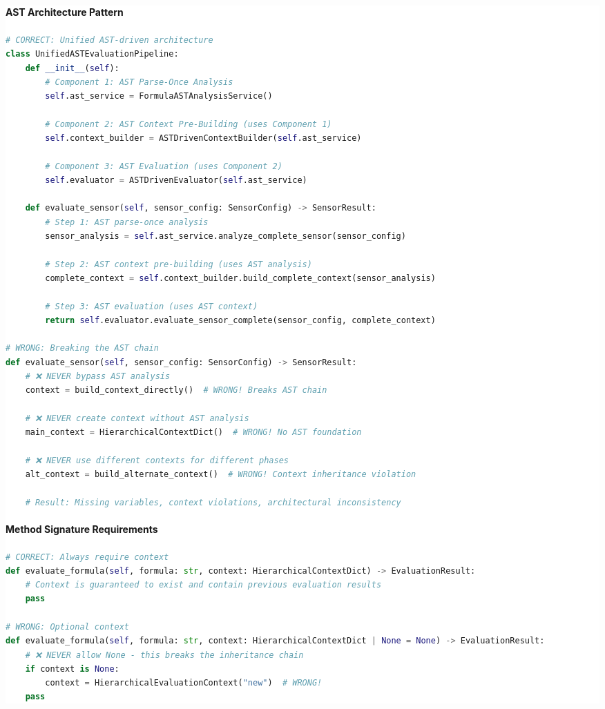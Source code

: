 #### AST Architecture Pattern

```python
# CORRECT: Unified AST-driven architecture
class UnifiedASTEvaluationPipeline:
    def __init__(self):
        # Component 1: AST Parse-Once Analysis
        self.ast_service = FormulaASTAnalysisService()

        # Component 2: AST Context Pre-Building (uses Component 1)
        self.context_builder = ASTDrivenContextBuilder(self.ast_service)

        # Component 3: AST Evaluation (uses Component 2)
        self.evaluator = ASTDrivenEvaluator(self.ast_service)

    def evaluate_sensor(self, sensor_config: SensorConfig) -> SensorResult:
        # Step 1: AST parse-once analysis
        sensor_analysis = self.ast_service.analyze_complete_sensor(sensor_config)

        # Step 2: AST context pre-building (uses AST analysis)
        complete_context = self.context_builder.build_complete_context(sensor_analysis)

        # Step 3: AST evaluation (uses AST context)
        return self.evaluator.evaluate_sensor_complete(sensor_config, complete_context)

# WRONG: Breaking the AST chain
def evaluate_sensor(self, sensor_config: SensorConfig) -> SensorResult:
    # ❌ NEVER bypass AST analysis
    context = build_context_directly()  # WRONG! Breaks AST chain

    # ❌ NEVER create context without AST analysis
    main_context = HierarchicalContextDict()  # WRONG! No AST foundation

    # ❌ NEVER use different contexts for different phases
    alt_context = build_alternate_context()  # WRONG! Context inheritance violation

    # Result: Missing variables, context violations, architectural inconsistency
```

#### Method Signature Requirements

```python
# CORRECT: Always require context
def evaluate_formula(self, formula: str, context: HierarchicalContextDict) -> EvaluationResult:
    # Context is guaranteed to exist and contain previous evaluation results
    pass

# WRONG: Optional context
def evaluate_formula(self, formula: str, context: HierarchicalContextDict | None = None) -> EvaluationResult:
    # ❌ NEVER allow None - this breaks the inheritance chain
    if context is None:
        context = HierarchicalEvaluationContext("new")  # WRONG!
    pass
```

